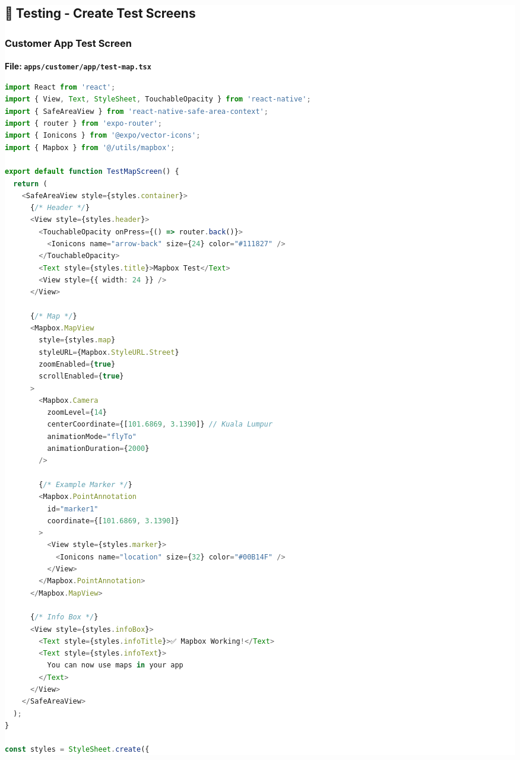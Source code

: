 
## 🧪 Testing - Create Test Screens

### Customer App Test Screen

**File: `apps/customer/app/test-map.tsx`**

```typescript
import React from 'react';
import { View, Text, StyleSheet, TouchableOpacity } from 'react-native';
import { SafeAreaView } from 'react-native-safe-area-context';
import { router } from 'expo-router';
import { Ionicons } from '@expo/vector-icons';
import { Mapbox } from '@/utils/mapbox';

export default function TestMapScreen() {
  return (
    <SafeAreaView style={styles.container}>
      {/* Header */}
      <View style={styles.header}>
        <TouchableOpacity onPress={() => router.back()}>
          <Ionicons name="arrow-back" size={24} color="#111827" />
        </TouchableOpacity>
        <Text style={styles.title}>Mapbox Test</Text>
        <View style={{ width: 24 }} />
      </View>

      {/* Map */}
      <Mapbox.MapView
        style={styles.map}
        styleURL={Mapbox.StyleURL.Street}
        zoomEnabled={true}
        scrollEnabled={true}
      >
        <Mapbox.Camera
          zoomLevel={14}
          centerCoordinate={[101.6869, 3.1390]} // Kuala Lumpur
          animationMode="flyTo"
          animationDuration={2000}
        />

        {/* Example Marker */}
        <Mapbox.PointAnnotation
          id="marker1"
          coordinate={[101.6869, 3.1390]}
        >
          <View style={styles.marker}>
            <Ionicons name="location" size={32} color="#00B14F" />
          </View>
        </Mapbox.PointAnnotation>
      </Mapbox.MapView>

      {/* Info Box */}
      <View style={styles.infoBox}>
        <Text style={styles.infoTitle}>✅ Mapbox Working!</Text>
        <Text style={styles.infoText}>
          You can now use maps in your app
        </Text>
      </View>
    </SafeAreaView>
  );
}

const styles = StyleSheet.create({
```